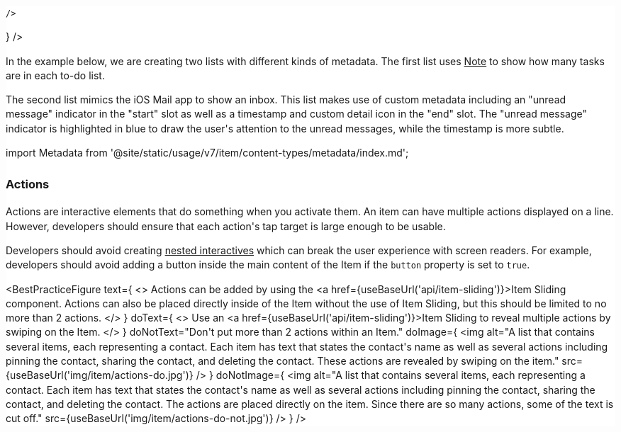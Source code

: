     />
  }
/>

In the example below, we are creating two lists with different kinds of metadata. The first list uses [Note](./note) to show how many tasks are in each to-do list.

The second list mimics the iOS Mail app to show an inbox. This list makes use of custom metadata including an "unread message" indicator in the "start" slot as well as a timestamp and custom detail icon in the "end" slot. The "unread message" indicator is highlighted in blue to draw the user's attention to the unread messages, while the timestamp is more subtle.

import Metadata from '@site/static/usage/v7/item/content-types/metadata/index.md';

<Metadata />

### Actions

Actions are interactive elements that do something when you activate them. An item can have multiple actions displayed on a line. However, developers should ensure that each action's tap target is large enough to be usable.

Developers should avoid creating <a href="https://dequeuniversity.com/rules/axe/4.4/nested-interactive">nested interactives</a> which can break the user experience with screen readers. For example, developers should avoid adding a button inside the main content of the Item if the `button` property is set to `true`.

<BestPracticeFigure
  text={
    <>
      Actions can be added by using the <a href={useBaseUrl('api/item-sliding')}>Item Sliding</a> component. Actions can
      also be placed directly inside of the Item without the use of Item Sliding, but this should be limited to no more
      than 2 actions.
    </>
  }
  doText={
    <>
      Use an <a href={useBaseUrl('api/item-sliding')}>Item Sliding</a> to reveal multiple actions by swiping on the
      Item.
    </>
  }
  doNotText="Don't put more than 2 actions within an Item."
  doImage={
    <img
      alt="A list that contains several items, each representing a contact. Each item has text that states the contact's name as well as several actions including pinning the contact, sharing the contact, and deleting the contact. These actions are revealed by swiping on the item."
      src={useBaseUrl('img/item/actions-do.jpg')}
    />
  }
  doNotImage={
    <img
      alt="A list that contains several items, each representing a contact. Each item has text that states the contact's name as well as several actions including pinning the contact, sharing the contact, and deleting the contact. The actions are placed directly on the item. Since there are so many actions, some of the text is cut off."
      src={useBaseUrl('img/item/actions-do-not.jpg')}
    />
  }
/>

